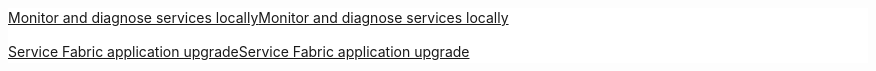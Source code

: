 [<span data-ttu-id="9ceb8-419">Monitor and diagnose services locally</span><span class="sxs-lookup"><span data-stu-id="9ceb8-419">Monitor and diagnose services locally</span></span>](service-fabric-diagnostics-how-to-monitor-and-diagnose-services-locally.md)

[<span data-ttu-id="9ceb8-420">Service Fabric application upgrade</span><span class="sxs-lookup"><span data-stu-id="9ceb8-420">Service Fabric application upgrade</span></span>](service-fabric-application-upgrade.md)







